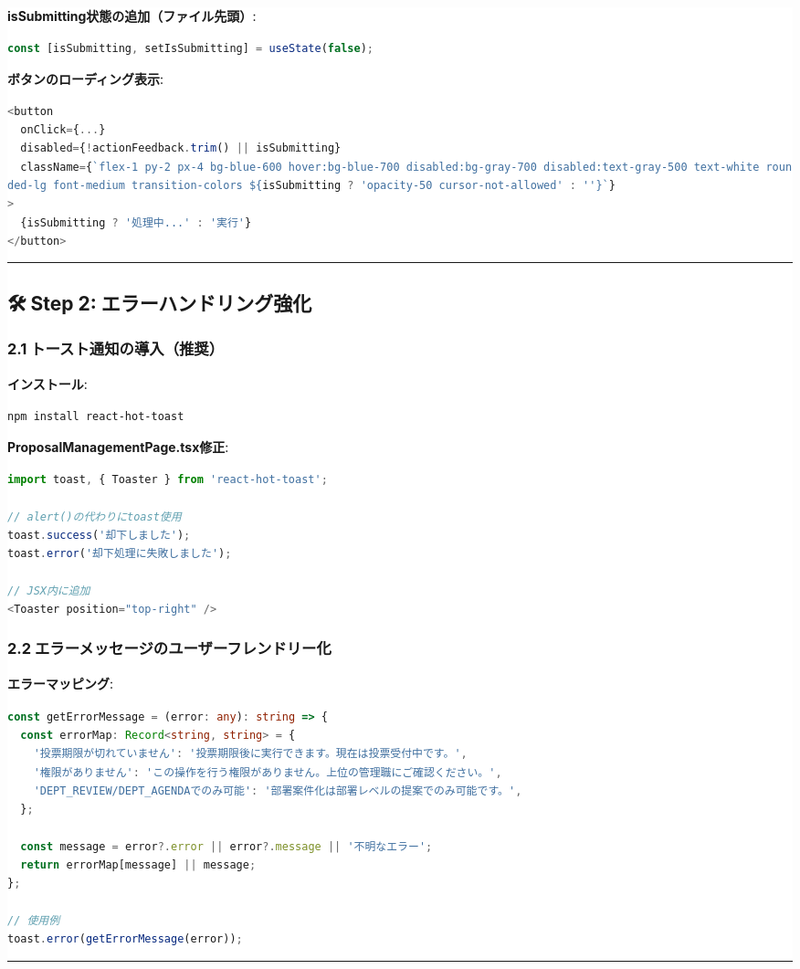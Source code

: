 **isSubmitting状態の追加（ファイル先頭）**:
```typescript
const [isSubmitting, setIsSubmitting] = useState(false);
```

**ボタンのローディング表示**:
```typescript
<button
  onClick={...}
  disabled={!actionFeedback.trim() || isSubmitting}
  className={`flex-1 py-2 px-4 bg-blue-600 hover:bg-blue-700 disabled:bg-gray-700 disabled:text-gray-500 text-white rounded-lg font-medium transition-colors ${isSubmitting ? 'opacity-50 cursor-not-allowed' : ''}`}
>
  {isSubmitting ? '処理中...' : '実行'}
</button>
```

---

## 🛠️ Step 2: エラーハンドリング強化

### 2.1 トースト通知の導入（推奨）

**インストール**:
```bash
npm install react-hot-toast
```

**ProposalManagementPage.tsx修正**:
```typescript
import toast, { Toaster } from 'react-hot-toast';

// alert()の代わりにtoast使用
toast.success('却下しました');
toast.error('却下処理に失敗しました');

// JSX内に追加
<Toaster position="top-right" />
```

### 2.2 エラーメッセージのユーザーフレンドリー化

**エラーマッピング**:
```typescript
const getErrorMessage = (error: any): string => {
  const errorMap: Record<string, string> = {
    '投票期限が切れていません': '投票期限後に実行できます。現在は投票受付中です。',
    '権限がありません': 'この操作を行う権限がありません。上位の管理職にご確認ください。',
    'DEPT_REVIEW/DEPT_AGENDAでのみ可能': '部署案件化は部署レベルの提案でのみ可能です。',
  };

  const message = error?.error || error?.message || '不明なエラー';
  return errorMap[message] || message;
};

// 使用例
toast.error(getErrorMessage(error));
```

---